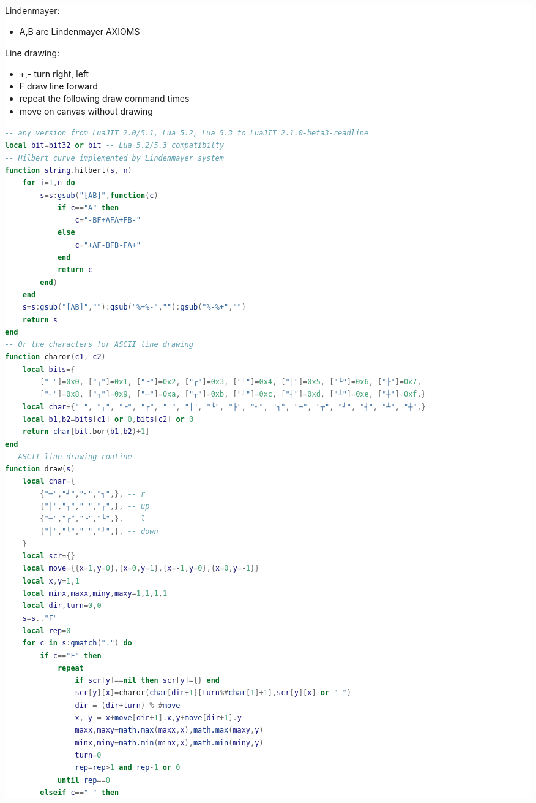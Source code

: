 Lindenmayer:

* A,B are Lindenmayer AXIOMS

Line drawing:

* +,- turn right, left
* F   draw line forward
* <num> repeat the following draw command <num> times
* <any> move on canvas without drawing

```lua
-- any version from LuaJIT 2.0/5.1, Lua 5.2, Lua 5.3 to LuaJIT 2.1.0-beta3-readline
local bit=bit32 or bit -- Lua 5.2/5.3 compatibilty
-- Hilbert curve implemented by Lindenmayer system
function string.hilbert(s, n)
	for i=1,n do
		s=s:gsub("[AB]",function(c)
			if c=="A" then
				c="-BF+AFA+FB-"
			else
				c="+AF-BFB-FA+"
			end
			return c
		end)
	end
	s=s:gsub("[AB]",""):gsub("%+%-",""):gsub("%-%+","")
	return s
end
-- Or the characters for ASCII line drawing
function charor(c1, c2)
	local bits={
		[" "]=0x0, ["╷"]=0x1, ["╶"]=0x2, ["┌"]=0x3, ["╵"]=0x4, ["│"]=0x5, ["└"]=0x6, ["├"]=0x7,
		["╴"]=0x8, ["┐"]=0x9, ["─"]=0xa, ["┬"]=0xb, ["┘"]=0xc, ["┤"]=0xd, ["┴"]=0xe, ["┼"]=0xf,}
	local char={" ", "╷", "╶", "┌", "╵", "│", "└", "├", "╴", "┐", "─", "┬", "┘", "┤", "┴", "┼",}
	local b1,b2=bits[c1] or 0,bits[c2] or 0
	return char[bit.bor(b1,b2)+1]
end
-- ASCII line drawing routine
function draw(s)
	local char={
		{"─","┘","╴","┐",}, -- r
		{"│","┐","╷","┌",}, -- up
		{"─","┌","╶","└",}, -- l
		{"│","└","╵","┘",},	-- down
	}
	local scr={}
	local move={{x=1,y=0},{x=0,y=1},{x=-1,y=0},{x=0,y=-1}}
	local x,y=1,1
	local minx,maxx,miny,maxy=1,1,1,1
	local dir,turn=0,0
	s=s.."F"
	local rep=0
	for c in s:gmatch(".") do
		if c=="F" then
			repeat
				if scr[y]==nil then scr[y]={} end
				scr[y][x]=charor(char[dir+1][turn%#char[1]+1],scr[y][x] or " ")
				dir = (dir+turn) % #move
				x, y = x+move[dir+1].x,y+move[dir+1].y
				maxx,maxy=math.max(maxx,x),math.max(maxy,y)
				minx,miny=math.min(minx,x),math.min(miny,y)
				turn=0
				rep=rep>1 and rep-1 or 0
			until rep==0
		elseif c=="-" then
```
